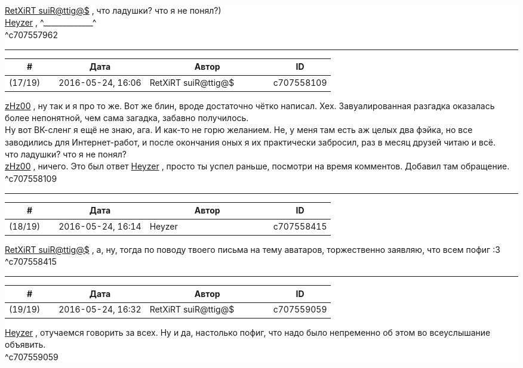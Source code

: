   
  [RetXiRT suiR@ttig@$](http://Hellspawn.diary.ru "Горчичник")  , что ладушки? что я не понял?)   
  [Heyzer](http://heyzero.diary.ru "Doctor Online")  , ^\_\_\_\_\_\_\_\_\_\_\_\_\_^   
 ^c707557962

---



|         #         |              Дата              |                     Автор                     |           ID           |
| --- | --- | --- | --- |
| (17/19) | 2016-05-24, 16:06 | RetXiRT suiR@ttig@$ | c707558109 |

  
   [zHz00](https://zHz00.diary.ru "Untitled")  , ну так и я про то же. Вот же блин, вроде достаточно чётко написал. Хех. 3авуалированная разгадка оказалась более непонятной, чем сама загадка, забавно получилось.   
 Ну вот ВК-сленг я ещё не знаю, ага. И как-то не горю желанием. Не, у меня там есть аж целых два фэйка, но все заводились для Интернет-работ, и после окончания оных я их практически забросил, раз в месяц друзей читаю и всё.   
   что ладушки? что я не понял?    
  [zHz00](https://zHz00.diary.ru "Untitled")  , ничего. Это был ответ  [Heyzer](http://heyzero.diary.ru "Doctor Online")  , просто ты успел раньше, посмотри на время комментов. Добавил там обращение.    
 ^c707558109

---



|         #         |              Дата              |                     Автор                     |           ID           |
| --- | --- | --- | --- |
| (18/19) | 2016-05-24, 16:14 | Heyzer | c707558415 |

  
  [RetXiRT suiR@ttig@$](http://Hellspawn.diary.ru "Горчичник")  , а, ну, тогда по поводу твоего письма на тему аватаров, торжественно заявляю, что всем пофиг :3   
 ^c707558415

---



|         #         |              Дата              |                     Автор                     |           ID           |
| --- | --- | --- | --- |
| (19/19) | 2016-05-24, 16:32 | RetXiRT suiR@ttig@$ | c707559059 |

  
   [Heyzer](http://heyzero.diary.ru "Doctor Online")  , отучаемся говорить за всех. Ну и да, настолько пофиг, что надо было непременно об этом во всеуслышание объявить.    
 ^c707559059